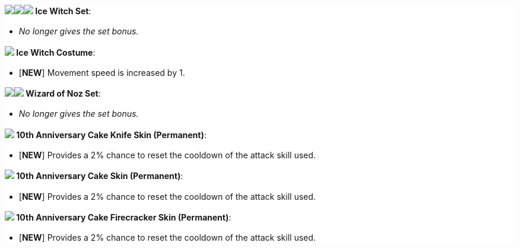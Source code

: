 **![](https://friends111.nostale.club/list/ip/4281.png)![](https://friends111.nostale.club/list/ip/4282.png)![](https://i.imgur.com/oe2iXPx.png) Ice Witch Set**:
- *No longer gives the set bonus.*

**![](https://friends111.nostale.club/list/ip/4282.png) Ice Witch Costume**:
- [**NEW**] Movement speed is increased by 1.

**![](https://i.imgur.com/ISwWo2p.png)![](https://i.imgur.com/tb7WEXx.png) Wizard of Noz Set**:
- *No longer gives the set bonus.*

**![](https://friends111.nostale.club/list/ip/2959.png) 10th Anniversary Cake Knife Skin (Permanent)**:
- [**NEW**] Provides a 2% chance to reset the cooldown of the attack skill used.

**![](https://friends111.nostale.club/list/ip/2961.png) 10th Anniversary Cake Skin (Permanent)**:
- [**NEW**] Provides a 2% chance to reset the cooldown of the attack skill used.

**![](https://friends111.nostale.club/list/ip/2960.png) 10th Anniversary Cake Firecracker Skin (Permanent)**:
- [**NEW**] Provides a 2% chance to reset the cooldown of the attack skill used.

